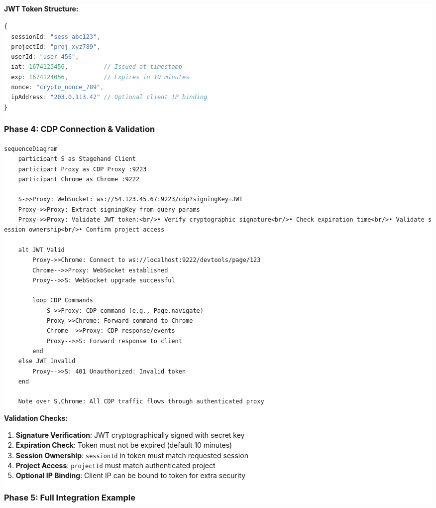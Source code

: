 **JWT Token Structure:**

```typescript
{
  sessionId: "sess_abc123",
  projectId: "proj_xyz789",
  userId: "user_456",
  iat: 1674123456,          // Issued at timestamp
  exp: 1674124056,          // Expires in 10 minutes
  nonce: "crypto_nonce_789",
  ipAddress: "203.0.113.42" // Optional client IP binding
}
```

### Phase 4: CDP Connection & Validation

```mermaid
sequenceDiagram
    participant S as Stagehand Client
    participant Proxy as CDP Proxy :9223
    participant Chrome as Chrome :9222

    S->>Proxy: WebSocket: ws://54.123.45.67:9223/cdp?signingKey=JWT
    Proxy->>Proxy: Extract signingKey from query params
    Proxy->>Proxy: Validate JWT token:<br/>• Verify cryptographic signature<br/>• Check expiration time<br/>• Validate session ownership<br/>• Confirm project access

    alt JWT Valid
        Proxy->>Chrome: Connect to ws://localhost:9222/devtools/page/123
        Chrome-->>Proxy: WebSocket established
        Proxy-->>S: WebSocket upgrade successful

        loop CDP Commands
            S->>Proxy: CDP command (e.g., Page.navigate)
            Proxy->>Chrome: Forward command to Chrome
            Chrome-->>Proxy: CDP response/events
            Proxy-->>S: Forward response to client
        end
    else JWT Invalid
        Proxy-->>S: 401 Unauthorized: Invalid token
    end

    Note over S,Chrome: All CDP traffic flows through authenticated proxy
```

**Validation Checks:**

1. **Signature Verification**: JWT cryptographically signed with secret key
2. **Expiration Check**: Token must not be expired (default 10 minutes)
3. **Session Ownership**: `sessionId` in token must match requested session
4. **Project Access**: `projectId` must match authenticated project
5. **Optional IP Binding**: Client IP can be bound to token for extra security

### Phase 5: Full Integration Example
